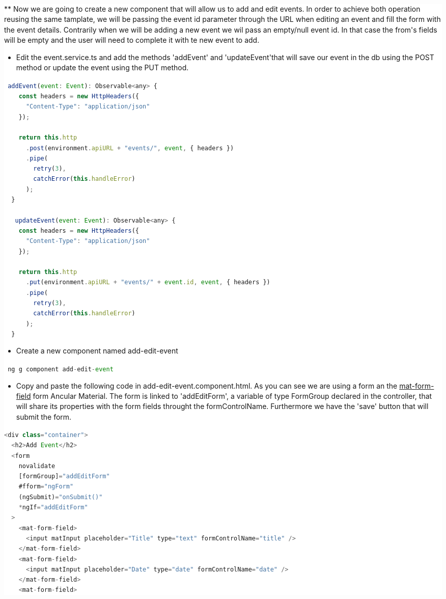 ** Now we are going to create a new component that will allow us to add and edit events. In order to achieve both operation reusing the same tamplate, we will be passing the event id parameter through the URL when editing an event and fill the form with the event details. Contrarily when we will be adding a new event we wil pass an empty/null event id. In that case the from's fields will be empty and the user will need to complete it with te new event to add. 


* Edit the event.service.ts and add the methods 'addEvent' and 'updateEvent'that will save our event in the db using the POST method or update the event using the PUT method.

```javascript
 addEvent(event: Event): Observable<any> {
    const headers = new HttpHeaders({
      "Content-Type": "application/json"
    });

    return this.http
      .post(environment.apiURL + "events/", event, { headers })
      .pipe(
        retry(3),
        catchError(this.handleError)
      );
  }

   updateEvent(event: Event): Observable<any> {
    const headers = new HttpHeaders({
      "Content-Type": "application/json"
    });

    return this.http
      .put(environment.apiURL + "events/" + event.id, event, { headers })
      .pipe(
        retry(3),
        catchError(this.handleError)
      );
  }
```

* Create a new component named add-edit-event

```javascript
 ng g component add-edit-event
```


* Copy and paste the following code in add-edit-event.component.html. As you can see we are using a form an the <a href="https://material.angular.io/components/form-field/overview">mat-form-field</a> form Ancular Material. The form is linked to 'addEditForm', a variable of type FormGroup declared in the controller, that will share its properties with the form fields throught the formControlName. Furthermore we have the 'save' button that will submit the form.

```javascript
<div class="container">
  <h2>Add Event</h2>
  <form
    novalidate
    [formGroup]="addEditForm"
    #fform="ngForm"
    (ngSubmit)="onSubmit()"
    *ngIf="addEditForm"
  >
    <mat-form-field>
      <input matInput placeholder="Title" type="text" formControlName="title" />
    </mat-form-field>
    <mat-form-field>
      <input matInput placeholder="Date" type="date" formControlName="date" />
    </mat-form-field>
    <mat-form-field>
```